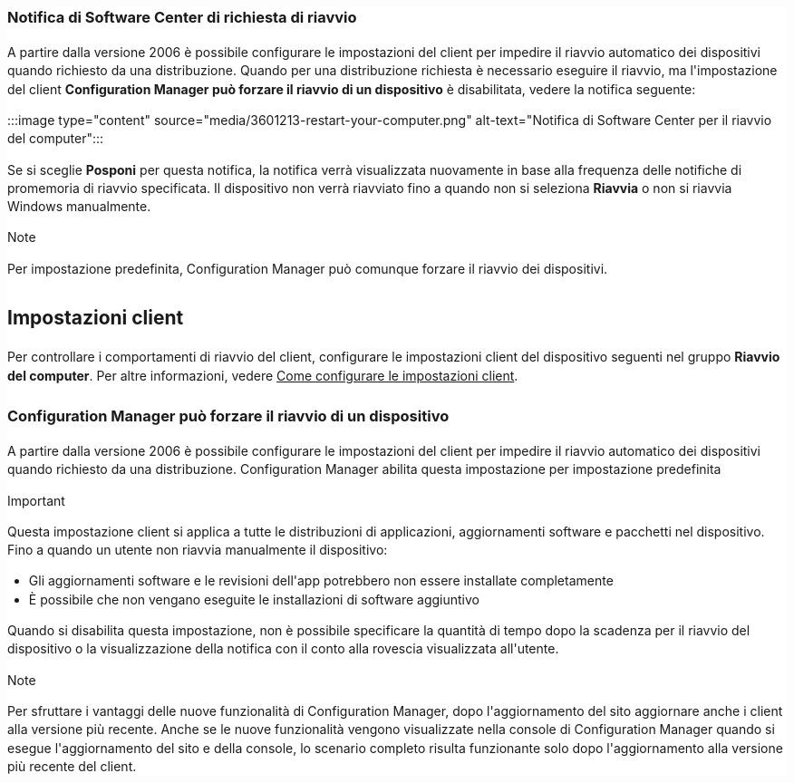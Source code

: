 ### <a name="software-center-notification-of-required-restart"></a>Notifica di Software Center di richiesta di riavvio



A partire dalla versione 2006 è possibile configurare le impostazioni del client per impedire il riavvio automatico dei dispositivi quando richiesto da una distribuzione. Quando per una distribuzione richiesta è necessario eseguire il riavvio, ma l'impostazione del client **Configuration Manager può forzare il riavvio di un dispositivo** è disabilitata, vedere la notifica seguente:

:::image type="content" source="media/3601213-restart-your-computer.png" alt-text="Notifica di Software Center per il riavvio del computer":::

Se si sceglie **Posponi** per questa notifica, la notifica verrà visualizzata nuovamente in base alla frequenza delle notifiche di promemoria di riavvio specificata. Il dispositivo non verrà riavviato fino a quando non si seleziona **Riavvia** o non si riavvia Windows manualmente.

> [!NOTE]
> Per impostazione predefinita, Configuration Manager può comunque forzare il riavvio dei dispositivi.

## <a name="client-settings"></a>Impostazioni client

Per controllare i comportamenti di riavvio del client, configurare le impostazioni client del dispositivo seguenti nel gruppo **Riavvio del computer**. Per altre informazioni, vedere [Come configurare le impostazioni client](configure-client-settings.md).

### <a name="configuration-manager-can-force-a-device-to-restart"></a>Configuration Manager può forzare il riavvio di un dispositivo



A partire dalla versione 2006 è possibile configurare le impostazioni del client per impedire il riavvio automatico dei dispositivi quando richiesto da una distribuzione. Configuration Manager abilita questa impostazione per impostazione predefinita

> [!IMPORTANT]
> Questa impostazione client si applica a tutte le distribuzioni di applicazioni, aggiornamenti software e pacchetti nel dispositivo. Fino a quando un utente non riavvia manualmente il dispositivo:
>
> - Gli aggiornamenti software e le revisioni dell'app potrebbero non essere installate completamente
> - È possibile che non vengano eseguite le installazioni di software aggiuntivo

Quando si disabilita questa impostazione, non è possibile specificare la quantità di tempo dopo la scadenza per il riavvio del dispositivo o la visualizzazione della notifica con il conto alla rovescia visualizzata all'utente.

> [!NOTE]
> Per sfruttare i vantaggi delle nuove funzionalità di Configuration Manager, dopo l'aggiornamento del sito aggiornare anche i client alla versione più recente. Anche se le nuove funzionalità vengono visualizzate nella console di Configuration Manager quando si esegue l'aggiornamento del sito e della console, lo scenario completo risulta funzionante solo dopo l'aggiornamento alla versione più recente del client.
